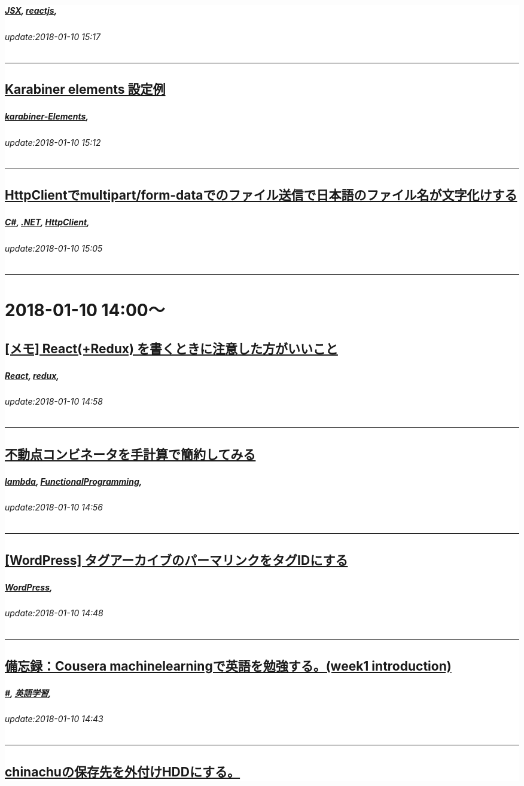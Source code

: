 ##### [JSX](https://qiita.com/tags/JSX), [reactjs](https://qiita.com/tags/reactjs), 
###### update:2018-01-10 15:17
---
## [Karabiner elements 設定例](https://qiita.com/prex-uchida/items/65e0e56710c3fb4095bc)
##### [karabiner-Elements](https://qiita.com/tags/karabiner-Elements), 
###### update:2018-01-10 15:12
---
## [HttpClientでmultipart/form-dataでのファイル送信で日本語のファイル名が文字化けする](https://qiita.com/kawaidainfinity/items/4aee443bd77a9888cc9c)
##### [C#](https://qiita.com/tags/C#), [.NET](https://qiita.com/tags/.NET), [HttpClient](https://qiita.com/tags/HttpClient), 
###### update:2018-01-10 15:05
---




# 2018-01-10 14:00～
## [[メモ] React(+Redux) を書くときに注意した方がいいこと](https://qiita.com/longtime1116/items/be1ce55276383da27de3)
##### [React](https://qiita.com/tags/React), [redux](https://qiita.com/tags/redux), 
###### update:2018-01-10 14:58
---
## [不動点コンビネータを手計算で簡約してみる](https://qiita.com/ytakano/items/e34864806985ca15dfa9)
##### [lambda](https://qiita.com/tags/lambda), [FunctionalProgramming](https://qiita.com/tags/FunctionalProgramming), 
###### update:2018-01-10 14:56
---
## [[WordPress] タグアーカイブのパーマリンクをタグIDにする](https://qiita.com/gatespace/items/4548fd0b9540f46b86b1)
##### [WordPress](https://qiita.com/tags/WordPress), 
###### update:2018-01-10 14:48
---
## [備忘録：Cousera machinelearningで英語を勉強する。(week1 introduction)](https://qiita.com/AykeJq0ILeYFOR4/items/3873b154e97263e041bb)
##### [#](https://qiita.com/tags/#), [英語学習](https://qiita.com/tags/英語学習), 
###### update:2018-01-10 14:43
---
## [chinachuの保存先を外付けHDDにする。](https://qiita.com/hanlio/items/f76e3187ff04110a11ea)